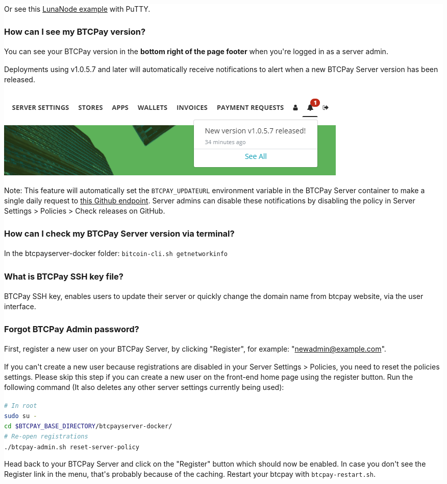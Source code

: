 Or see this [LunaNode example](https://github.com/JeffVandrewJr/patron/blob/master/SSH.md) with PuTTY.

### How can I see my BTCPay version?

You can see your BTCPay version in the **bottom right of the page footer** when you're logged in as a server admin.

Deployments using v1.0.5.7 and later will automatically receive notifications to alert when a new BTCPay Server version has been released. 

![Version](../img/notifications/notification-version.png)

Note: This feature will automatically set the `BTCPAY_UPDATEURL` environment variable in the BTCPay Server container to make a single daily request to [this Github endpoint](https://api.github.com/repos/btcpayserver/btcpayserver/releases/latestServer). Server admins can disable these notifications by disabling the policy in Server Settings > Policies > Check releases on GitHub. 

### How can I check my BTCPay Server version via terminal?

In the btcpayserver-docker folder: `bitcoin-cli.sh getnetworkinfo`

### What is BTCPay SSH key file?

BTCPay SSH key, enables users to update their server or quickly change the domain name from btcpay website, via the user interface.

### Forgot BTCPay Admin password?

First, register a new user on your BTCPay Server, by clicking "Register", for example: "newadmin@example.com".

If you can't create a new user because registrations are disabled in your Server Settings > Policies, you need to reset the policies settings. Please skip this step if you can create a new user on the front-end home page using the register button. Run the following command (It also deletes any other server settings currently being used):

```bash
# In root
sudo su -
cd $BTCPAY_BASE_DIRECTORY/btcpayserver-docker/
# Re-open registrations
./btcpay-admin.sh reset-server-policy
```

Head back to your BTCPay Server and click on the "Register" button which should now be enabled. In case you don't see the Register link in the menu, that's probably because of the caching. Restart your btcpay with `btcpay-restart.sh`.
